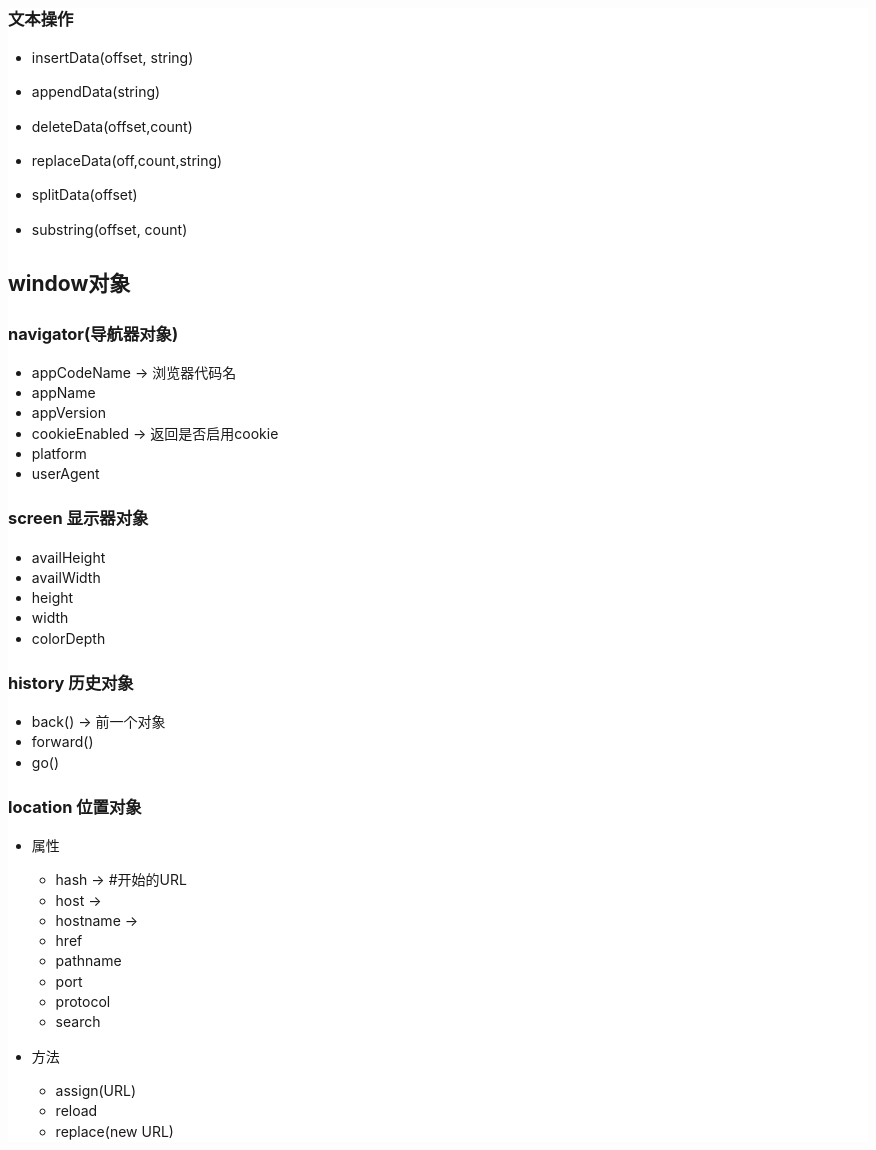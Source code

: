### 文本操作 ###

* insertData(offset, string)
* appendData(string)

* deleteData(offset,count)

* replaceData(off,count,string)

* splitData(offset)

* substring(offset, count)

## window对象 ##

### navigator(导航器对象) ###

* appCodeName -> 浏览器代码名
* appName
* appVersion
* cookieEnabled -> 返回是否启用cookie
* platform
* userAgent

### screen 显示器对象 ###

* availHeight
* availWidth
* height
* width
* colorDepth

### history 历史对象 ###

* back() -> 前一个对象
* forward()
* go()

### location 位置对象 ###

* 属性
	* hash -> #开始的URL
	* host -> 
	* hostname ->
	* href
	* pathname
	* port
	* protocol
	* search

* 方法
	* assign(URL)
	* reload
	* replace(new URL)
